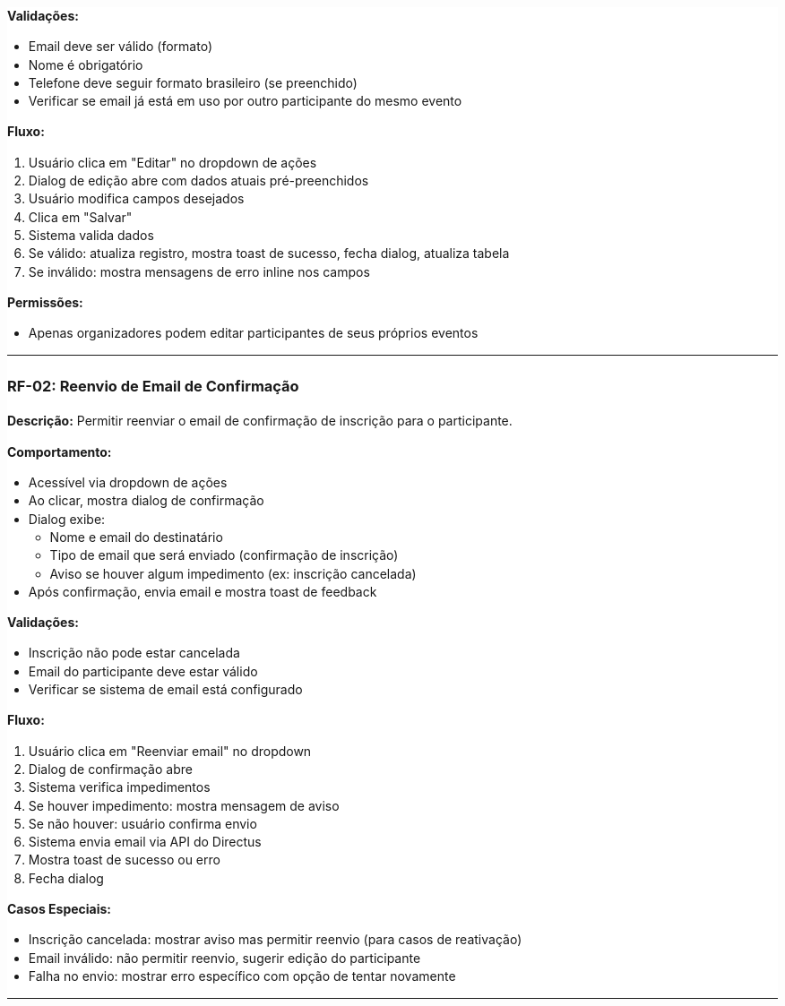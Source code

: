 **Validações:**
- Email deve ser válido (formato)
- Nome é obrigatório
- Telefone deve seguir formato brasileiro (se preenchido)
- Verificar se email já está em uso por outro participante do mesmo evento

**Fluxo:**
1. Usuário clica em "Editar" no dropdown de ações
2. Dialog de edição abre com dados atuais pré-preenchidos
3. Usuário modifica campos desejados
4. Clica em "Salvar"
5. Sistema valida dados
6. Se válido: atualiza registro, mostra toast de sucesso, fecha dialog, atualiza tabela
7. Se inválido: mostra mensagens de erro inline nos campos

**Permissões:**
- Apenas organizadores podem editar participantes de seus próprios eventos

---

### RF-02: Reenvio de Email de Confirmação

**Descrição:**
Permitir reenviar o email de confirmação de inscrição para o participante.

**Comportamento:**
- Acessível via dropdown de ações
- Ao clicar, mostra dialog de confirmação
- Dialog exibe:
  - Nome e email do destinatário
  - Tipo de email que será enviado (confirmação de inscrição)
  - Aviso se houver algum impedimento (ex: inscrição cancelada)
- Após confirmação, envia email e mostra toast de feedback

**Validações:**
- Inscrição não pode estar cancelada
- Email do participante deve estar válido
- Verificar se sistema de email está configurado

**Fluxo:**
1. Usuário clica em "Reenviar email" no dropdown
2. Dialog de confirmação abre
3. Sistema verifica impedimentos
4. Se houver impedimento: mostra mensagem de aviso
5. Se não houver: usuário confirma envio
6. Sistema envia email via API do Directus
7. Mostra toast de sucesso ou erro
8. Fecha dialog

**Casos Especiais:**
- Inscrição cancelada: mostrar aviso mas permitir reenvio (para casos de reativação)
- Email inválido: não permitir reenvio, sugerir edição do participante
- Falha no envio: mostrar erro específico com opção de tentar novamente

---
